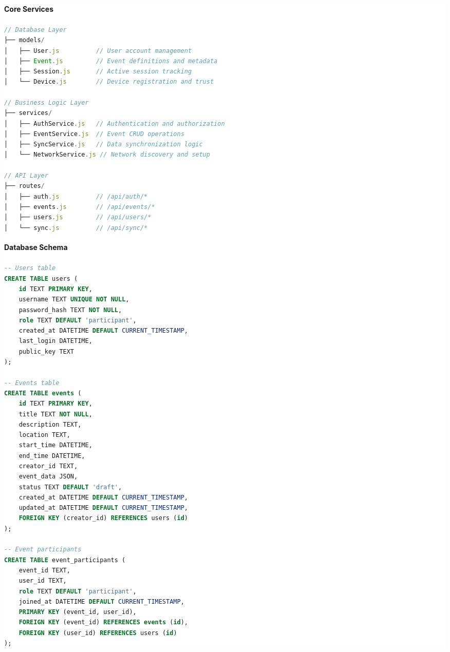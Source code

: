 #### Core Services
```javascript
// Database Layer
├── models/
│   ├── User.js          // User account management
│   ├── Event.js         // Event definitions and metadata
│   ├── Session.js       // Active session tracking
│   └── Device.js        // Device registration and trust

// Business Logic Layer
├── services/
│   ├── AuthService.js   // Authentication and authorization
│   ├── EventService.js  // Event CRUD operations
│   ├── SyncService.js   // Data synchronization logic
│   └── NetworkService.js // Network discovery and setup

// API Layer
├── routes/
│   ├── auth.js          // /api/auth/*
│   ├── events.js        // /api/events/*
│   ├── users.js         // /api/users/*
│   └── sync.js          // /api/sync/*
```

#### Database Schema
```sql
-- Users table
CREATE TABLE users (
    id TEXT PRIMARY KEY,
    username TEXT UNIQUE NOT NULL,
    password_hash TEXT NOT NULL,
    role TEXT DEFAULT 'participant',
    created_at DATETIME DEFAULT CURRENT_TIMESTAMP,
    last_login DATETIME,
    public_key TEXT
);

-- Events table
CREATE TABLE events (
    id TEXT PRIMARY KEY,
    title TEXT NOT NULL,
    description TEXT,
    location TEXT,
    start_time DATETIME,
    end_time DATETIME,
    creator_id TEXT,
    event_data JSON,
    status TEXT DEFAULT 'draft',
    created_at DATETIME DEFAULT CURRENT_TIMESTAMP,
    updated_at DATETIME DEFAULT CURRENT_TIMESTAMP,
    FOREIGN KEY (creator_id) REFERENCES users (id)
);

-- Event participants
CREATE TABLE event_participants (
    event_id TEXT,
    user_id TEXT,
    role TEXT DEFAULT 'participant',
    joined_at DATETIME DEFAULT CURRENT_TIMESTAMP,
    PRIMARY KEY (event_id, user_id),
    FOREIGN KEY (event_id) REFERENCES events (id),
    FOREIGN KEY (user_id) REFERENCES users (id)
);

```